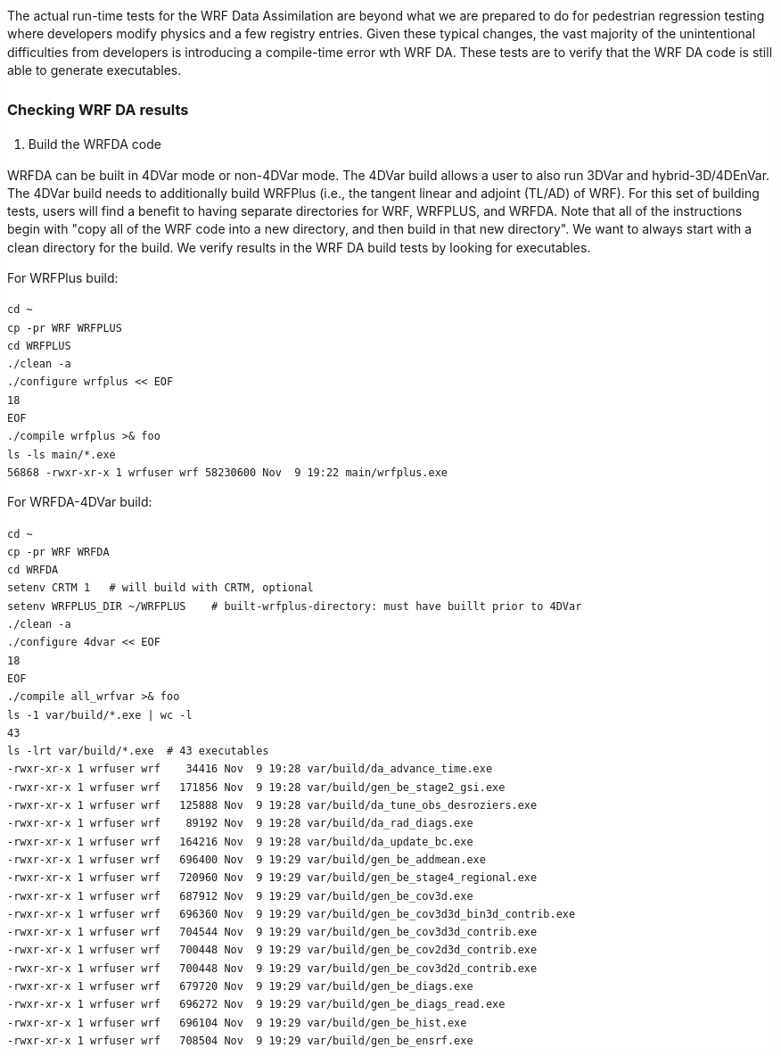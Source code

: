The actual run-time tests for the WRF Data Assimilation are beyond what we are prepared to do for pedestrian regression testing where developers modify physics and a few registry entries. Given these typical changes, the vast majority of the unintentional difficulties from developers is introducing a compile-time error wth WRF DA. These tests are to verify that the WRF DA code is still able to generate executables.

### Checking WRF DA results<a name="WRFDA"/>

1. Build the WRFDA code

WRFDA can be built in 4DVar mode or non-4DVar mode. The 4DVar build allows a user to also run
3DVar and hybrid-3D/4DEnVar. The 4DVar build needs to additionally build WRFPlus (i.e., the tangent linear and adjoint (TL/AD) of WRF).
For this set of building tests, users will find a benefit to having separate directories for WRF, WRFPLUS, and WRFDA. Note that all of the
instructions begin with "copy all of the WRF code into a new directory, and then build in that new directory". We want to always start with a 
clean directory for the build. We verify results in the WRF DA build tests by looking for executables.

For WRFPlus build:
```
cd ~
cp -pr WRF WRFPLUS
cd WRFPLUS 
./clean -a
./configure wrfplus << EOF
18
EOF
./compile wrfplus >& foo
ls -ls main/*.exe
56868 -rwxr-xr-x 1 wrfuser wrf 58230600 Nov  9 19:22 main/wrfplus.exe
```

For WRFDA-4DVar build:

```
cd ~
cp -pr WRF WRFDA
cd WRFDA
setenv CRTM 1   # will build with CRTM, optional
setenv WRFPLUS_DIR ~/WRFPLUS    # built-wrfplus-directory: must have buillt prior to 4DVar
./clean -a
./configure 4dvar << EOF
18
EOF
./compile all_wrfvar >& foo
ls -1 var/build/*.exe | wc -l
43
ls -lrt var/build/*.exe  # 43 executables
-rwxr-xr-x 1 wrfuser wrf    34416 Nov  9 19:28 var/build/da_advance_time.exe
-rwxr-xr-x 1 wrfuser wrf   171856 Nov  9 19:28 var/build/gen_be_stage2_gsi.exe
-rwxr-xr-x 1 wrfuser wrf   125888 Nov  9 19:28 var/build/da_tune_obs_desroziers.exe
-rwxr-xr-x 1 wrfuser wrf    89192 Nov  9 19:28 var/build/da_rad_diags.exe
-rwxr-xr-x 1 wrfuser wrf   164216 Nov  9 19:28 var/build/da_update_bc.exe
-rwxr-xr-x 1 wrfuser wrf   696400 Nov  9 19:29 var/build/gen_be_addmean.exe
-rwxr-xr-x 1 wrfuser wrf   720960 Nov  9 19:29 var/build/gen_be_stage4_regional.exe
-rwxr-xr-x 1 wrfuser wrf   687912 Nov  9 19:29 var/build/gen_be_cov3d.exe
-rwxr-xr-x 1 wrfuser wrf   696360 Nov  9 19:29 var/build/gen_be_cov3d3d_bin3d_contrib.exe
-rwxr-xr-x 1 wrfuser wrf   704544 Nov  9 19:29 var/build/gen_be_cov3d3d_contrib.exe
-rwxr-xr-x 1 wrfuser wrf   700448 Nov  9 19:29 var/build/gen_be_cov2d3d_contrib.exe
-rwxr-xr-x 1 wrfuser wrf   700448 Nov  9 19:29 var/build/gen_be_cov3d2d_contrib.exe
-rwxr-xr-x 1 wrfuser wrf   679720 Nov  9 19:29 var/build/gen_be_diags.exe
-rwxr-xr-x 1 wrfuser wrf   696272 Nov  9 19:29 var/build/gen_be_diags_read.exe
-rwxr-xr-x 1 wrfuser wrf   696104 Nov  9 19:29 var/build/gen_be_hist.exe
-rwxr-xr-x 1 wrfuser wrf   708504 Nov  9 19:29 var/build/gen_be_ensrf.exe
```